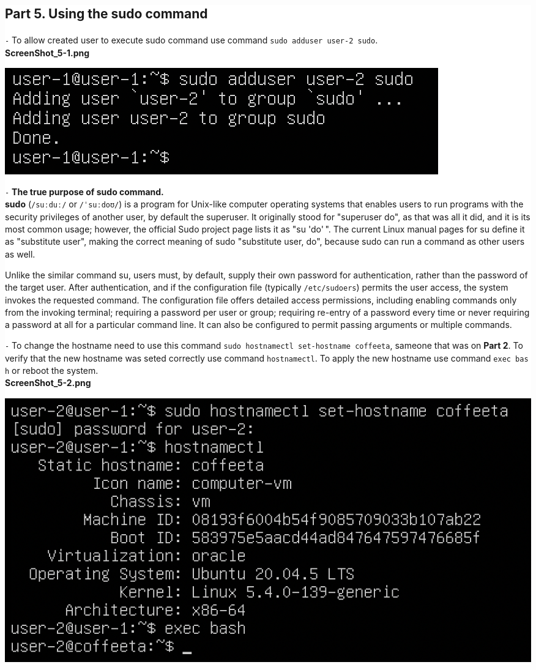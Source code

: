
## Part 5. Using the **sudo** command

`-` To allow created user to execute sudo command use command `sudo adduser user-2 sudo`. \
**ScreenShot_5-1.png**

![linux](ScreenShot_5-1.png)

`-` **The true purpose of sudo command.** \
**sudo** (`/suːduː/` or `/ˈsuːdoʊ/`) is a program for Unix-like computer operating systems that enables users to run programs with the security privileges of another user, by default the superuser. It originally stood for "superuser do", as that was all it did, and it is its most common usage; however, the official Sudo project page lists it as "su 'do' ". The current Linux manual pages for su define it as "substitute user", making the correct meaning of sudo "substitute user, do", because sudo can run a command as other users as well.

Unlike the similar command su, users must, by default, supply their own password for authentication, rather than the password of the target user. After authentication, and if the configuration file (typically `/etc/sudoers`) permits the user access, the system invokes the requested command. The configuration file offers detailed access permissions, including enabling commands only from the invoking terminal; requiring a password per user or group; requiring re-entry of a password every time or never requiring a password at all for a particular command line. It can also be configured to permit passing arguments or multiple commands.

`-` To change the hostname need to use this command `sudo hostnamectl set-hostname coffeeta`, sameone that was on **Part 2**. To verify that the new hostname was seted correctly use command `hostnamectl`. To apply the new hostname use command `exec bash` or reboot the system. \
**ScreenShot_5-2.png**

![linux](ScreenShot_5-2.png)
